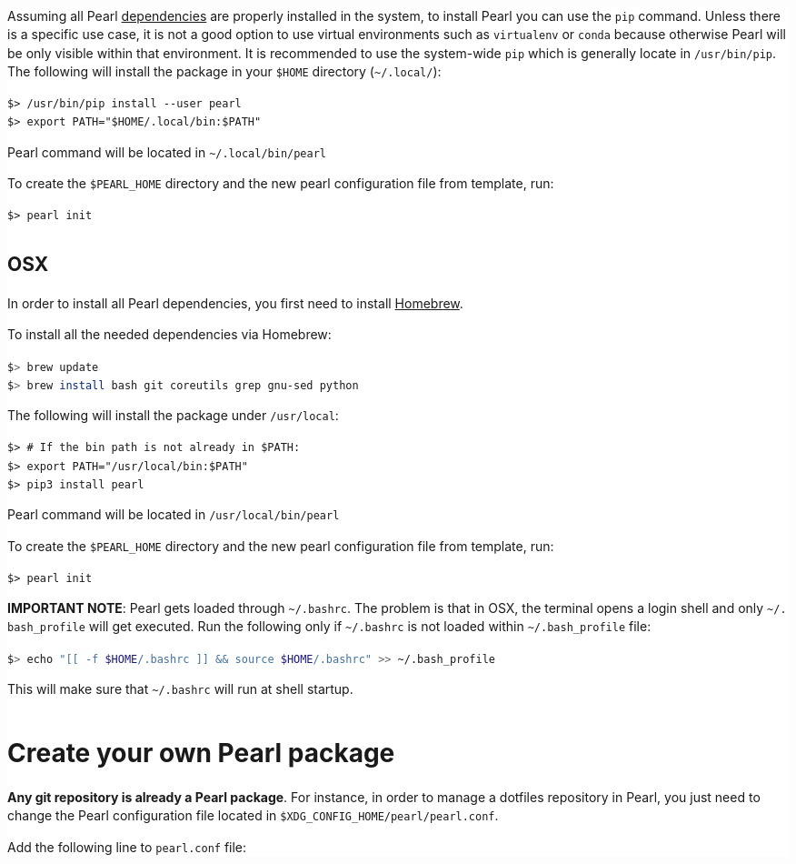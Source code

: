 Assuming all Pearl [dependencies](#dependencies) are properly installed
in the system, to install Pearl you can use the `pip` command.
Unless there is a specific use case, it is not a good option to use virtual environments such as
`virtualenv` or `conda` because otherwise Pearl will be only visible within that environment.
It is recommended to use the system-wide `pip` which is generally locate in `/usr/bin/pip`.
The following will install the package in your `$HOME` directory (`~/.local/`):
```
$> /usr/bin/pip install --user pearl
$> export PATH="$HOME/.local/bin:$PATH"
```

Pearl command will be located in `~/.local/bin/pearl`

To create the `$PEARL_HOME` directory and the new pearl configuration file from template, run: 
```
$> pearl init
```

OSX
---
In order to install all Pearl dependencies, you first need to install [Homebrew](http://brew.sh/).

To install all the needed dependencies via Homebrew:
```sh
$> brew update
$> brew install bash git coreutils grep gnu-sed python
```

The following will install the package under `/usr/local`:
```
$> # If the bin path is not already in $PATH:
$> export PATH="/usr/local/bin:$PATH"
$> pip3 install pearl
```

Pearl command will be located in `/usr/local/bin/pearl`

To create the `$PEARL_HOME` directory and the new pearl configuration file from template, run: 
```
$> pearl init
```

**IMPORTANT NOTE**: Pearl gets loaded through `~/.bashrc`. The problem is that in OSX,
the terminal opens a login shell and only `~/.bash_profile` will get executed.
Run the following only if `~/.bashrc` is not loaded within `~/.bash_profile` file:

```sh
$> echo "[[ -f $HOME/.bashrc ]] && source $HOME/.bashrc" >> ~/.bash_profile
```

This will make sure that `~/.bashrc` will run at shell startup.

Create your own Pearl package
===============
**Any git repository is already a Pearl package**. For instance, in order
to manage a dotfiles repository in Pearl, you just need to change
the Pearl configuration file located in `$XDG_CONFIG_HOME/pearl/pearl.conf`.

Add the following line to `pearl.conf` file:
